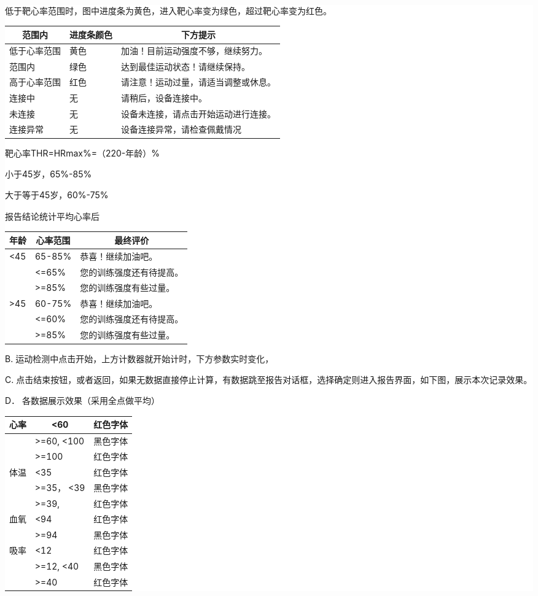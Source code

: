 低于靶心率范围时，图中进度条为黄色，进入靶心率变为绿色，超过靶心率变为红色。

| 范围内 | 进度条颜色 | 下方提示 |
| --- | --- | --- |
| 低于心率范围 | 黄色 | 加油！目前运动强度不够，继续努力。 |
| 范围内 | 绿色 | 达到最佳运动状态！请继续保持。 |
| 高于心率范围 | 红色 | 请注意！运动过量，请适当调整或休息。 |
| 连接中 | 无 | 请稍后，设备连接中。 |
| 未连接 | 无 | 设备未连接，请点击开始运动进行连接。 |
| 连接异常 | 无 | 设备连接异常，请检查佩戴情况 |

靶心率THR=HRmax%=（220-年龄）%

小于45岁，65%-85%

大于等于45岁，60%-75%

报告结论统计平均心率后

| 年龄 | 心率范围 | 最终评价 |
| --- | --- | --- |
| <45 | 65-85% | 恭喜！继续加油吧。 |
|  | <=65% | 您的训练强度还有待提高。 |
|  | >=85% | 您的训练强度有些过量。 |
| >45 | 60-75% | 恭喜！继续加油吧。 |
|  | <=60% | 您的训练强度还有待提高。 |
|  | >=85% | 您的训练强度有些过量。 |

B. 运动检测中点击开始，上方计数器就开始计时，下方参数实时变化，

C. 点击结束按钮，或者返回，如果无数据直接停止计算，有数据跳至报告对话框，选择确定则进入报告界面，如下图，展示本次记录效果。

D． 各数据展示效果（采用全点做平均）

| 心率 | <60 | 红色字体 |
| --- | --- | --- |
|  | >=60, <100 | 黑色字体 |
|  | >=100 | 红色字体 |
| 体温 | <35 | 红色字体 |
|  | >=35， <39 | 黑色字体 |
|  | >=39, | 红色字体 |
| 血氧 | <94 | 红色字体 |
|  | >=94 | 黑色字体 |
| 吸率 | <12 | 红色字体 |
|  | >=12, <40 | 黑色字体 |
|  | >=40 | 红色字体 |
